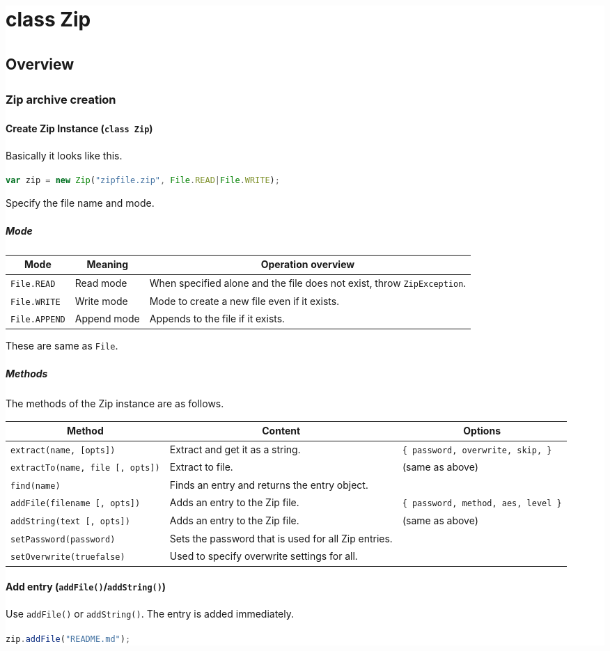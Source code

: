 # class Zip

## Overview

### Zip archive creation

#### Create Zip Instance (`class Zip`)

Basically it looks like this.

```javascript
var zip = new Zip("zipfile.zip", File.READ|File.WRITE);
```

Specify the file name and mode.

##### Mode

|     Mode      |   Meaning   |                       Operation overview                                |
| ------------- | ----------- | ----------------------------------------------------------------------- |
| `File.READ`   | Read mode   | When specified alone and the file does not exist, throw `ZipException`. |
| `File.WRITE`  | Write mode  | Mode to create a new file even if it exists.                            |
| `File.APPEND` | Append mode | Appends to the file if it exists.                                       |

These are same as `File`.

##### Methods

The methods of the Zip instance are as follows.

|              Method              |                      Content                        |              Options               |
| -------------------------------- | --------------------------------------------------- | ---------------------------------- |
| `extract(name, [opts])`          | Extract and get it as a string.                     | `{ password, overwrite, skip, }`   |
| `extractTo(name, file [, opts])` | Extract to file.                                    | (same as above)                    |
| `find(name)`                     | Finds an entry and returns the entry object.        |                                    |
| `addFile(filename [, opts])`     | Adds an entry to the Zip file.                      | `{ password, method, aes, level }` |
| `addString(text [, opts])`       | Adds an entry to the Zip file.                      | (same as above)                    |
| `setPassword(password)`          | Sets the password that is used for all Zip entries. |                                    |
| `setOverwrite(truefalse)`        | Used to specify overwrite settings for all.         |                                    |

#### Add entry (`addFile()`/`addString()`)

Use `addFile()` or `addString()`. The entry is added immediately.

```javascript
zip.addFile("README.md");
```
